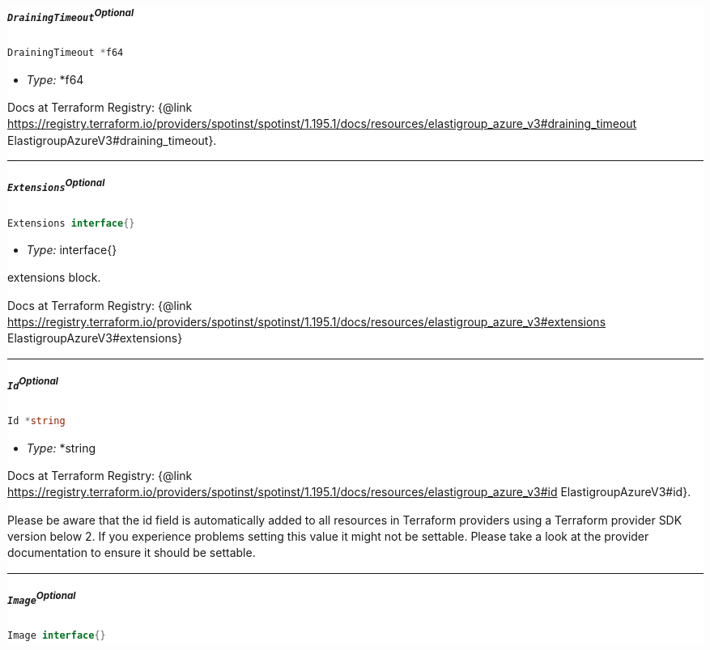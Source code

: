 
##### `DrainingTimeout`<sup>Optional</sup> <a name="DrainingTimeout" id="@cdktf/provider-spotinst.elastigroupAzureV3.ElastigroupAzureV3Config.property.drainingTimeout"></a>

```go
DrainingTimeout *f64
```

- *Type:* *f64

Docs at Terraform Registry: {@link https://registry.terraform.io/providers/spotinst/spotinst/1.195.1/docs/resources/elastigroup_azure_v3#draining_timeout ElastigroupAzureV3#draining_timeout}.

---

##### `Extensions`<sup>Optional</sup> <a name="Extensions" id="@cdktf/provider-spotinst.elastigroupAzureV3.ElastigroupAzureV3Config.property.extensions"></a>

```go
Extensions interface{}
```

- *Type:* interface{}

extensions block.

Docs at Terraform Registry: {@link https://registry.terraform.io/providers/spotinst/spotinst/1.195.1/docs/resources/elastigroup_azure_v3#extensions ElastigroupAzureV3#extensions}

---

##### `Id`<sup>Optional</sup> <a name="Id" id="@cdktf/provider-spotinst.elastigroupAzureV3.ElastigroupAzureV3Config.property.id"></a>

```go
Id *string
```

- *Type:* *string

Docs at Terraform Registry: {@link https://registry.terraform.io/providers/spotinst/spotinst/1.195.1/docs/resources/elastigroup_azure_v3#id ElastigroupAzureV3#id}.

Please be aware that the id field is automatically added to all resources in Terraform providers using a Terraform provider SDK version below 2.
If you experience problems setting this value it might not be settable. Please take a look at the provider documentation to ensure it should be settable.

---

##### `Image`<sup>Optional</sup> <a name="Image" id="@cdktf/provider-spotinst.elastigroupAzureV3.ElastigroupAzureV3Config.property.image"></a>

```go
Image interface{}
```

